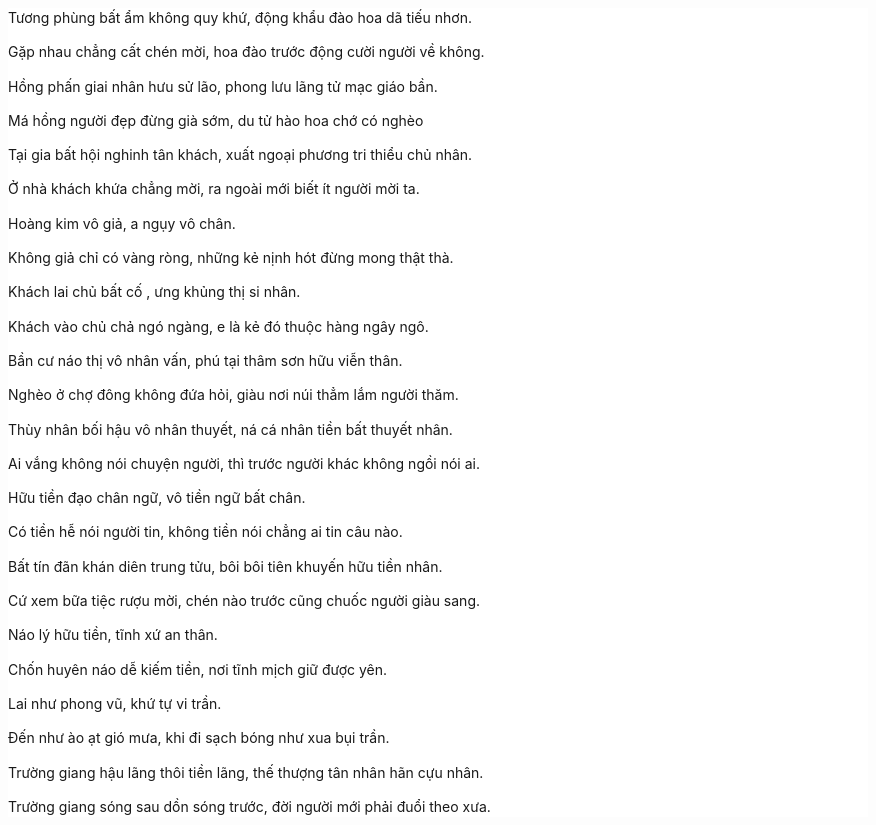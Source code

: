 
Tương phùng bất ẩm không quy khứ, động khẩu đào hoa dã tiếu nhơn.

Gặp nhau chẳng cất chén mời, hoa đào trước động cười người về không.



Hồng phấn giai nhân hưu sử lão, phong lưu lãng tử mạc giáo bần.

Má hồng người đẹp đừng già sớm, du tử hào hoa chớ có nghèo



Tại gia bất hội nghinh tân khách, xuất ngoại phương tri thiểu chủ nhân.

Ở nhà khách khứa chẳng mời, ra ngoài mới biết ít người mời ta.



Hoàng kim vô giả, a ngụy vô chân.

Không giả chỉ có vàng ròng, những kẻ nịnh hót đừng mong thật thà.



Khách lai chủ bất cố , ưng khủng thị si nhân.

Khách vào chủ chả ngó ngàng, e là kẻ đó thuộc hàng ngây ngô.



Bần cư náo thị vô nhân vấn, phú tại thâm sơn hữu viễn thân.

Nghèo ở chợ đông không đứa hỏi, giàu nơi núi thẳm lắm người thăm.



Thùy nhân bối hậu vô nhân thuyết, ná cá nhân tiền bất thuyết nhân.

Ai vắng không nói chuyện người, thì trước người khác không ngồi nói ai.



Hữu tiền đạo chân ngữ, vô tiền ngữ bất chân.

Có tiền hễ nói người tin, không tiền nói chẳng ai tin câu nào.



Bất tín đãn khán diên trung tửu, bôi bôi tiên khuyến hữu tiền nhân.

Cứ xem bữa tiệc rượu mời, chén nào trước cũng chuốc người giàu sang.



Náo lý hữu tiền, tĩnh xứ an thân.

Chốn huyên náo dễ kiếm tiền, nơi tĩnh mịch giữ được yên.



Lai như phong vũ, khứ tự vi trần.

Đến như ào ạt gió mưa, khi đi sạch bóng như xua bụi trần.



Trường giang hậu lãng thôi tiền lãng, thế thượng tân nhân hãn cựu nhân.

Trường giang sóng sau dồn sóng trước, đời người mới phải đuổi theo xưa.


